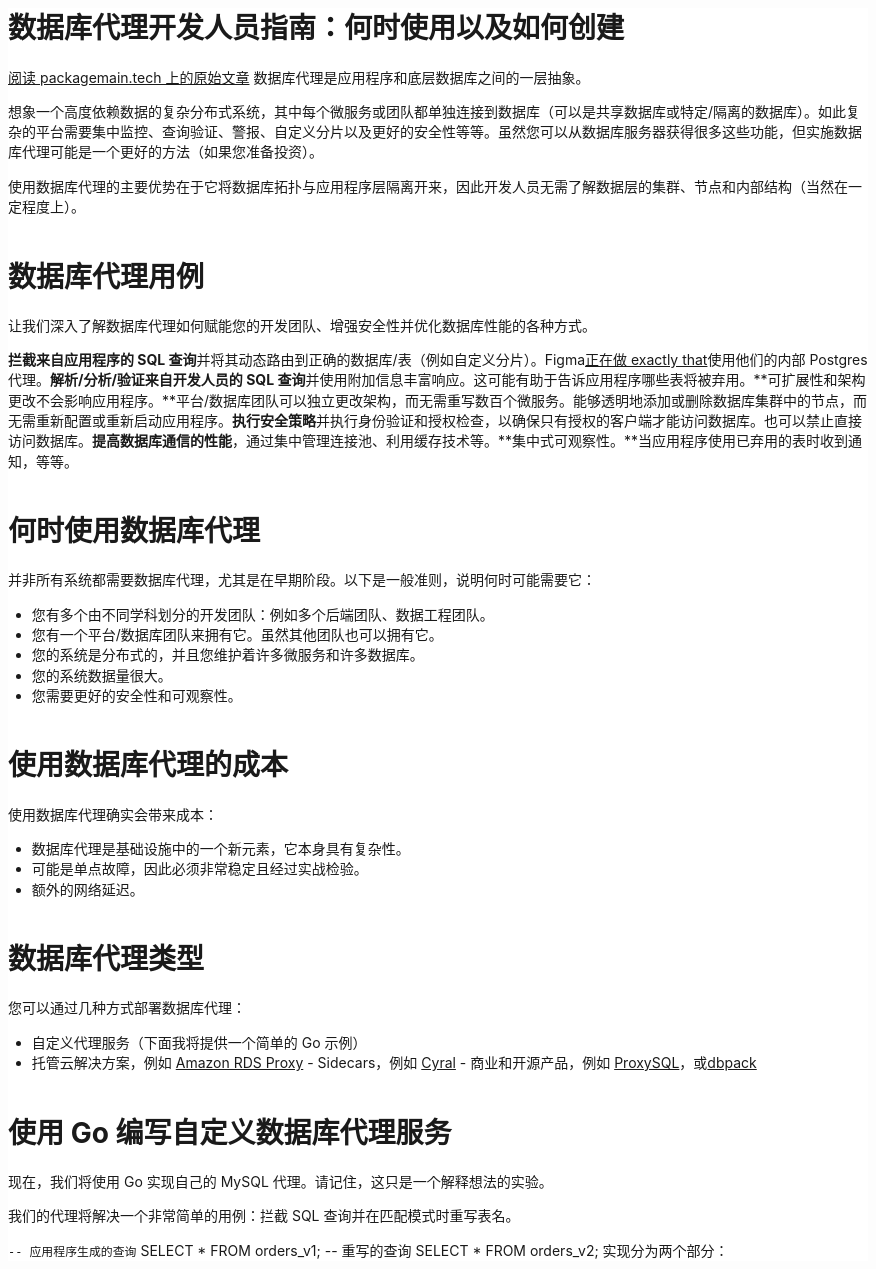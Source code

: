 # 数据库代理开发人员指南：何时使用以及如何创建
[阅读 packagemain.tech 上的原始文章](https://packagemain.tech/p/the-developers-guide-to-database)
数据库代理是应用程序和底层数据库之间的一层抽象。

想象一个高度依赖数据的复杂分布式系统，其中每个微服务或团队都单独连接到数据库（可以是共享数据库或特定/隔离的数据库）。如此复杂的平台需要集中监控、查询验证、警报、自定义分片以及更好的安全性等等。虽然您可以从数据库服务器获得很多这些功能，但实施数据库代理可能是一个更好的方法（如果您准备投资）。

使用数据库代理的主要优势在于它将数据库拓扑与应用程序层隔离开来，因此开发人员无需了解数据层的集群、节点和内部结构（当然在一定程度上）。

# 数据库代理用例
让我们深入了解数据库代理如何赋能您的开发团队、增强安全性并优化数据库性能的各种方式。

**拦截来自应用程序的 SQL 查询**并将其动态路由到正确的数据库/表（例如自定义分片）。Figma[正在做 exactly that](https://www.figma.com/blog/how-figmas-databases-team-lived-to-tell-the-scale/)使用他们的内部 Postgres 代理。**解析/分析/验证来自开发人员的 SQL 查询**并使用附加信息丰富响应。这可能有助于告诉应用程序哪些表将被弃用。**可扩展性和架构更改不会影响应用程序。**平台/数据库团队可以独立更改架构，而无需重写数百个微服务。能够透明地添加或删除数据库集群中的节点，而无需重新配置或重新启动应用程序。**执行安全策略**并执行身份验证和授权检查，以确保只有授权的客户端才能访问数据库。也可以禁止直接访问数据库。**提高数据库通信的性能**，通过集中管理连接池、利用缓存技术等。**集中式可观察性。**当应用程序使用已弃用的表时收到通知，等等。
# 何时使用数据库代理
并非所有系统都需要数据库代理，尤其是在早期阶段。以下是一般准则，说明何时可能需要它：

- 您有多个由不同学科划分的开发团队：例如多个后端团队、数据工程团队。
- 您有一个平台/数据库团队来拥有它。虽然其他团队也可以拥有它。
- 您的系统是分布式的，并且您维护着许多微服务和许多数据库。
- 您的系统数据量很大。
- 您需要更好的安全性和可观察性。
# 使用数据库代理的成本
使用数据库代理确实会带来成本：

- 数据库代理是基础设施中的一个新元素，它本身具有复杂性。
- 可能是单点故障，因此必须非常稳定且经过实战检验。
- 额外的网络延迟。
# 数据库代理类型
您可以通过几种方式部署数据库代理：

- 自定义代理服务（下面我将提供一个简单的 Go 示例）
- 托管云解决方案，例如
[Amazon RDS Proxy](https://aws.amazon.com/rds/proxy/) - Sidecars，例如
[Cyral](https://cyral.com/) - 商业和开源产品，例如
[ProxySQL](https://proxysql.com/)，或[dbpack](https://github.com/cectc/dbpack)
# 使用 Go 编写自定义数据库代理服务
现在，我们将使用 Go 实现自己的 MySQL 代理。请记住，这只是一个解释想法的实验。

我们的代理将解决一个非常简单的用例：拦截 SQL 查询并在匹配模式时重写表名。

`-- 应用程序生成的查询`
SELECT * FROM orders_v1;
-- 重写的查询
SELECT * FROM orders_v2;
实现分为两个部分：
